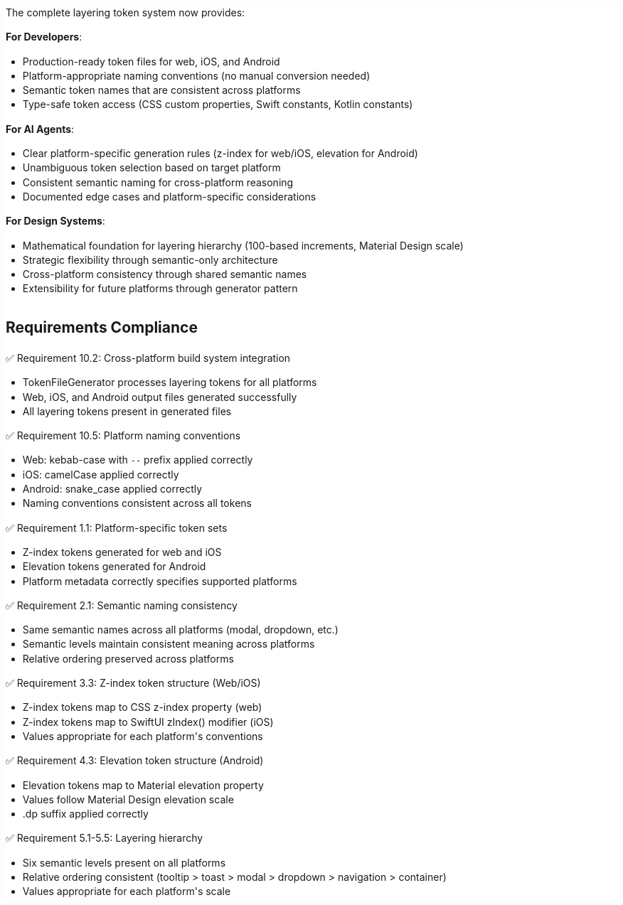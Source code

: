 The complete layering token system now provides:

**For Developers**:
- Production-ready token files for web, iOS, and Android
- Platform-appropriate naming conventions (no manual conversion needed)
- Semantic token names that are consistent across platforms
- Type-safe token access (CSS custom properties, Swift constants, Kotlin constants)

**For AI Agents**:
- Clear platform-specific generation rules (z-index for web/iOS, elevation for Android)
- Unambiguous token selection based on target platform
- Consistent semantic naming for cross-platform reasoning
- Documented edge cases and platform-specific considerations

**For Design Systems**:
- Mathematical foundation for layering hierarchy (100-based increments, Material Design scale)
- Strategic flexibility through semantic-only architecture
- Cross-platform consistency through shared semantic names
- Extensibility for future platforms through generator pattern

## Requirements Compliance

✅ Requirement 10.2: Cross-platform build system integration
- TokenFileGenerator processes layering tokens for all platforms
- Web, iOS, and Android output files generated successfully
- All layering tokens present in generated files

✅ Requirement 10.5: Platform naming conventions
- Web: kebab-case with `--` prefix applied correctly
- iOS: camelCase applied correctly
- Android: snake_case applied correctly
- Naming conventions consistent across all tokens

✅ Requirement 1.1: Platform-specific token sets
- Z-index tokens generated for web and iOS
- Elevation tokens generated for Android
- Platform metadata correctly specifies supported platforms

✅ Requirement 2.1: Semantic naming consistency
- Same semantic names across all platforms (modal, dropdown, etc.)
- Semantic levels maintain consistent meaning across platforms
- Relative ordering preserved across platforms

✅ Requirement 3.3: Z-index token structure (Web/iOS)
- Z-index tokens map to CSS z-index property (web)
- Z-index tokens map to SwiftUI zIndex() modifier (iOS)
- Values appropriate for each platform's conventions

✅ Requirement 4.3: Elevation token structure (Android)
- Elevation tokens map to Material elevation property
- Values follow Material Design elevation scale
- .dp suffix applied correctly

✅ Requirement 5.1-5.5: Layering hierarchy
- Six semantic levels present on all platforms
- Relative ordering consistent (tooltip > toast > modal > dropdown > navigation > container)
- Values appropriate for each platform's scale
